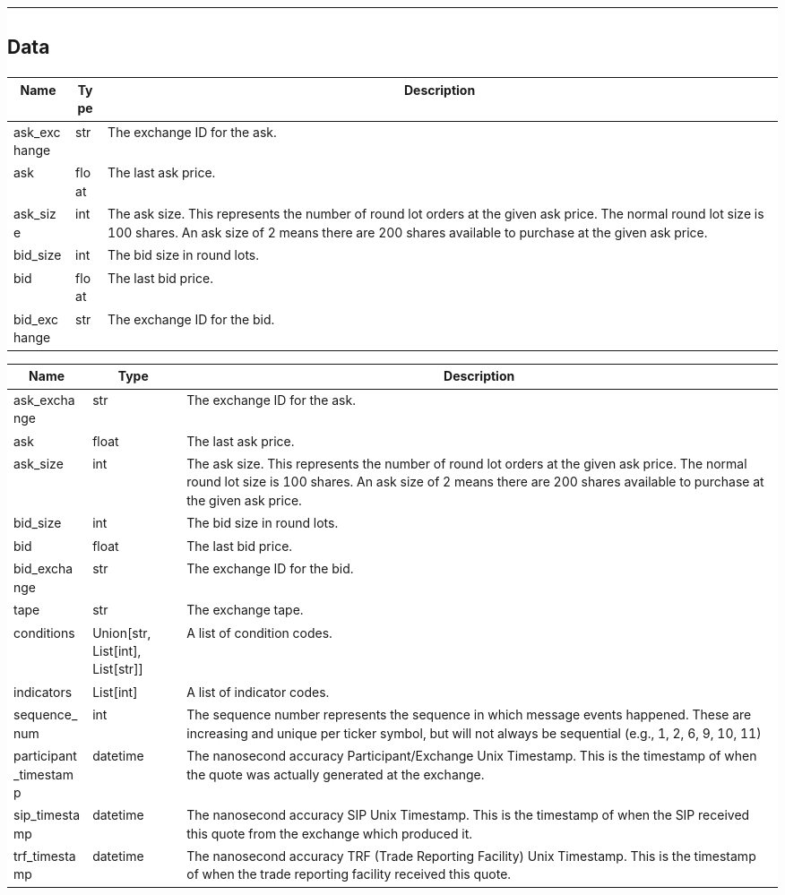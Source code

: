 </Tabs>

---

## Data

<Tabs>

<TabItem value='standard' label='standard'>

| Name | Type | Description |
| ---- | ---- | ----------- |
| ask_exchange | str | The exchange ID for the ask. |
| ask | float | The last ask price. |
| ask_size | int | The ask size. This represents the number of round lot orders at the given ask price.     The normal round lot size is 100 shares.     An ask size of 2 means there are 200 shares available to purchase at the given ask price. |
| bid_size | int | The bid size in round lots. |
| bid | float | The last bid price. |
| bid_exchange | str | The exchange ID for the bid. |
</TabItem>

<TabItem value='polygon' label='polygon'>

| Name | Type | Description |
| ---- | ---- | ----------- |
| ask_exchange | str | The exchange ID for the ask. |
| ask | float | The last ask price. |
| ask_size | int | The ask size. This represents the number of round lot orders at the given ask price.     The normal round lot size is 100 shares.     An ask size of 2 means there are 200 shares available to purchase at the given ask price. |
| bid_size | int | The bid size in round lots. |
| bid | float | The last bid price. |
| bid_exchange | str | The exchange ID for the bid. |
| tape | str | The exchange tape. |
| conditions | Union[str, List[int], List[str]] | A list of condition codes. |
| indicators | List[int] | A list of indicator codes. |
| sequence_num | int | The sequence number represents the sequence in which message events happened.       These are increasing and unique per ticker symbol, but will not always be sequential       (e.g., 1, 2, 6, 9, 10, 11) |
| participant_timestamp | datetime | The nanosecond accuracy Participant/Exchange Unix Timestamp.       This is the timestamp of when the quote was actually generated at the exchange. |
| sip_timestamp | datetime | The nanosecond accuracy SIP Unix Timestamp.       This is the timestamp of when the SIP received this quote from the exchange which produced it. |
| trf_timestamp | datetime | The nanosecond accuracy TRF (Trade Reporting Facility) Unix Timestamp.       This is the timestamp of when the trade reporting facility received this quote. |
</TabItem>

</Tabs>

